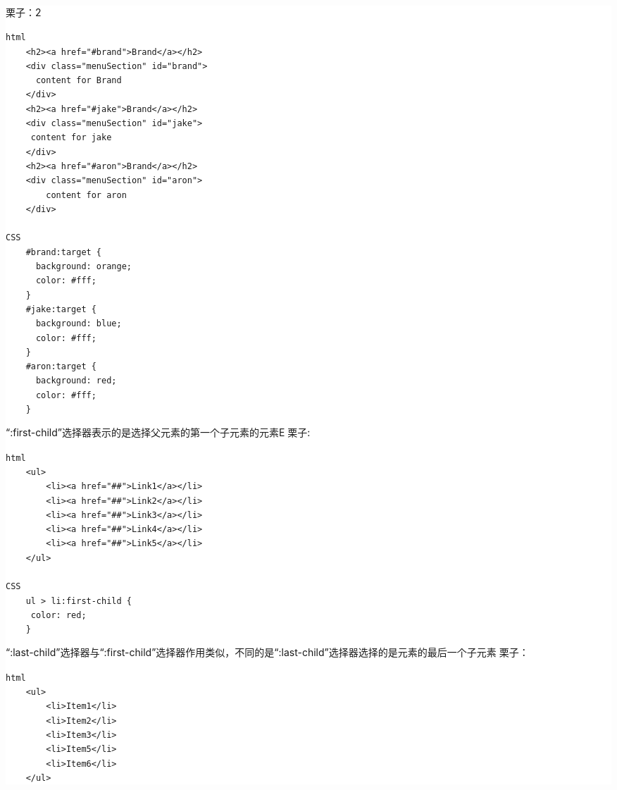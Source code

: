 栗子：2

    html
        <h2><a href="#brand">Brand</a></h2>
        <div class="menuSection" id="brand">
          content for Brand
        </div>
        <h2><a href="#jake">Brand</a></h2>
        <div class="menuSection" id="jake">
         content for jake
        </div>
        <h2><a href="#aron">Brand</a></h2>
        <div class="menuSection" id="aron">
            content for aron
        </div>

    CSS
        #brand:target {
          background: orange;
          color: #fff;
        }
        #jake:target {
          background: blue;
          color: #fff;
        }
        #aron:target {
          background: red;
          color: #fff;
        }



“:first-child”选择器表示的是选择父元素的第一个子元素的元素E
栗子:

    html
        <ul>
            <li><a href="##">Link1</a></li>
            <li><a href="##">Link2</a></li>
            <li><a href="##">Link3</a></li>
            <li><a href="##">Link4</a></li>
            <li><a href="##">Link5</a></li>
        </ul>

    CSS
        ul > li:first-child {
         color: red;
        }


“:last-child”选择器与“:first-child”选择器作用类似，不同的是“:last-child”选择器选择的是元素的最后一个子元素
栗子：

    html
        <ul>
            <li>Item1</li>
            <li>Item2</li>
            <li>Item3</li>
            <li>Item5</li>
            <li>Item6</li>
        </ul>
